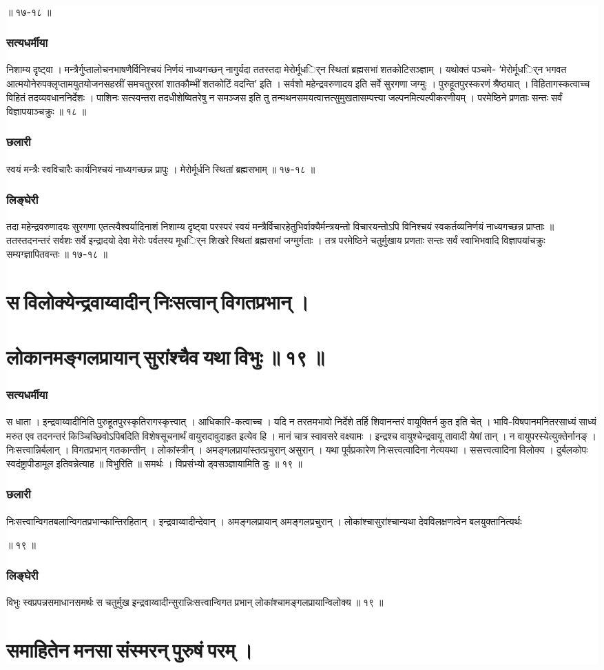 ॥ १७-१८ ॥

### **सत्यधर्मीया**

निशाम्य दृष्ट्वा । मन्त्रैर्गुप्तालोचनभाषणैर्विनिश्चयं निर्णयं नाध्यगच्छन् नागुर्यदा ततस्तदा मेरोर्मूधर्ि्न स्थितां ब्रह्मसभां शतकोटिसञ्ज्ञाम् । यथोक्तं पञ्चमे- ‘मेरोर्मूधर्ि्न भगवत आत्मयोनेरुपक्लृप्तामयुतयोजनसहस्रीं समचतुरस्रां शातकौम्भीं शतकोटिं वदन्ति’ इति । सर्वशो महेन्द्रवरुणादय इति सर्वे सुरगणा जग्मुः । पुरुहूतपुरस्करणं श्रैष्ठ्यात् । विहितागस्कत्वाच्च विहितं तदव्यवधाननिर्देशः । पाशिनः सत्स्वन्तरा तदधीशेष्वितरेषु न समञ्जस इति तु तन्मथनसमयत्वात्तत्सुमुखतासम्पत्त्या जल्पनमित्यल्पीकरणीयम् । परमेष्ठिने प्रणताः सन्तः सर्वं विज्ञापयाञ्चक्रुः ॥ १८ ॥

### **छलारी**

स्वयं मन्त्रैः स्वविचारैः कार्यनिश्चयं नाध्यगच्छन्न प्रापुः । मेरोर्मूर्धनि स्थितां ब्रह्मसभाम् ॥ १७-१८ ॥

### **लिङ्घेरी**

तदा महेन्द्रवरुणादयः सुरगणा एतत्स्वैश्वर्यादिनाशं निशाम्य दृष्ट्वा परस्परं स्वयं मन्त्रैर्विचारहेतुभिर्वाक्यैर्मन्त्रयन्तो विचारयन्तोऽपि विनिश्चयं स्वकर्तव्यनिर्णयं नाध्यगच्छन्न प्राप्ताः ॥ ततस्तदनन्तरं सर्वशः सर्वे इन्द्रादयो देवा मेरोः पर्वतस्य मूधर्ि्न शिखरे स्थितां ब्रह्मसभां जग्मुर्गताः । तत्र परमेष्ठिने चतुर्मुखाय प्रणताः सन्तः सर्वं स्वाभिभवादि विज्ञापयांचक्रुः सम्यग्ज्ञापितवन्तः ॥ १७-१८ ॥

# **स विलोक्येन्द्रवाय्वादीन् निःसत्वान् विगतप्रभान् ।**

# **लोकानमङ्गलप्रायान् सुरांश्चैव यथा विभुः ॥ १९ ॥**

### **सत्यधर्मीया**

स धाता । इन्द्रवाय्वादीनिति पुरुहूतपुरस्कृतिरागस्कृत्त्वात् । आधिकारि-कत्वाच्च । यदि न तरतमभावो निर्देशे तर्हि शिवानन्तरं वायूक्तिर्न कुत इति चेत् । भावि-विषपानमनितरसाध्यं साध्यं मरुत एव तदनन्तरं किञ्चिच्छिवोऽपिबदिति विशेषसूचनार्थं वायुरादावुदाहृत इत्येव हि । मानं चात्र स्वावसरे वक्ष्यामः । इन्द्रश्च वायुश्चेन्द्रवायू तावादी येषां तान् । न वायुपरस्येत्युक्तेर्नानङ् । निःसत्त्वान्निर्बलान् । विगतप्रभान् गतकान्तीन् । लोकांस्त्रीन् । अमङ्गलप्रायांस्तत्प्रचुरान् असुरान् । यथा पूर्वप्रकारेण निःसत्त्वत्वादिना नेत्ययथा । ससत्त्वत्वादिना विलोक्य । दुर्बलकोपः स्वदंष्ट्रापीडामूल इतिवन्नेत्याह ॥ विभुरिति ॥ समर्थः । विप्रसंभ्यो ड्वसञ्ज्ञायामिति डुः ॥ १९ ॥

### **छलारी**

निःसत्त्वान्विगतबलान्विगतप्रभान्कान्तिरहितान् । इन्द्रवाय्वादीन्देवान् । अमङ्गलप्रायान् अमङ्गलप्रचुरान् । लोकांश्चासुरांश्चान्यथा देवविलक्षणत्वेन बलयुक्तानित्यर्थः

॥ १९ ॥

### **लिङ्घेरी**

विभुः स्वप्रपन्नसमाधानसमर्थः स चतुर्मुख इन्द्रवाय्वादीन्सुरान्निःसत्त्वान्विगत प्रभान् लोकांश्चामङ्गलप्रायान्विलोक्य ॥ १९ ॥

# **समाहितेन मनसा संस्मरन् पुरुषं परम् ।**
